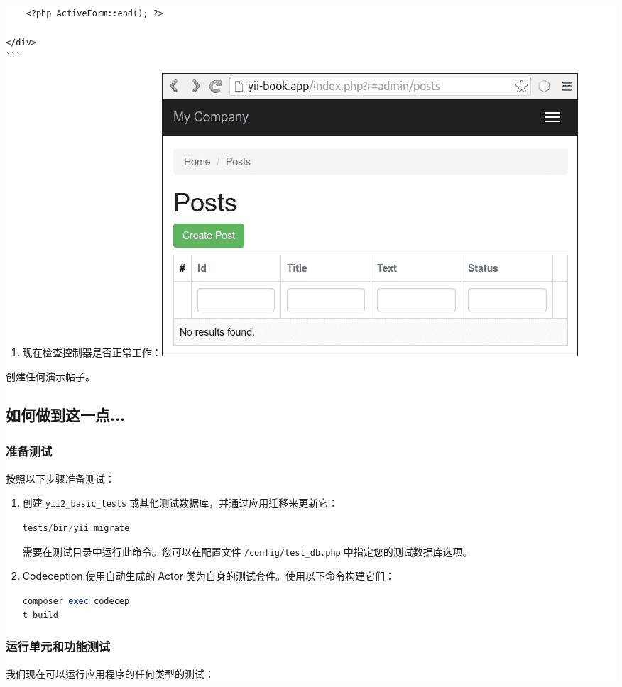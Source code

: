         <?php ActiveForm::end(); ?>

    </div>
    ```

1.  现在检查控制器是否正常工作：![准备中](img/image00498.jpeg)

创建任何演示帖子。

## 如何做到这一点...

### 准备测试

按照以下步骤准备测试：

1.  创建 `yii2_basic_tests` 或其他测试数据库，并通过应用迁移来更新它：

    ```php
    tests/bin/yii migrate

    ```

    需要在测试目录中运行此命令。您可以在配置文件 `/config/test_db.php` 中指定您的测试数据库选项。

1.  Codeception 使用自动生成的 Actor 类为自身的测试套件。使用以下命令构建它们：

    ```php
    composer exec codecep
    t build

    ```

### 运行单元和功能测试

我们现在可以运行应用程序的任何类型的测试：
